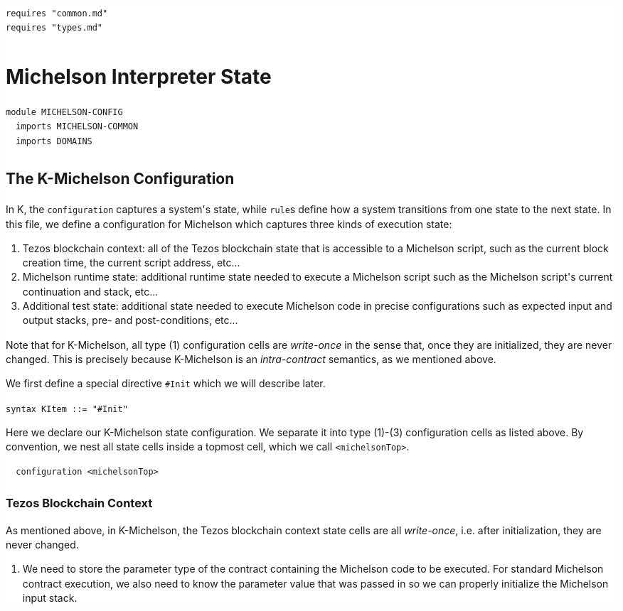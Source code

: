 ```k
requires "common.md"
requires "types.md"
```

Michelson Interpreter State
===========================

```k
module MICHELSON-CONFIG
  imports MICHELSON-COMMON
  imports DOMAINS
```

The K-Michelson Configuration
-----------------------------

In K, the `configuration` captures a system's state, while `rule`s define how a
system transitions from one state to the next state. In this file, we define a
configuration for Michelson which captures three kinds of execution state:

1. Tezos blockchain context: all of the Tezos blockchain state that is
   accessible to a Michelson script, such as the current block creation time,
   the current script address, etc...
2. Michelson runtime state: additional runtime state needed to execute a
   Michelson script such as the Michelson script's current continuation and
   stack, etc...
3. Additional test state: additional state needed to execute Michelson code in
   precise configurations such as expected input and output stacks, pre- and
   post-conditions, etc...

Note that for K-Michelson, all type (1) configuration cells are _write-once_ in
the sense that, once they are initialized, they are never changed. This is
precisely because K-Michelson is an _intra-contract_ semantics, as we mentioned
above.


We first define a special directive `#Init` which we will describe later.

```k
syntax KItem ::= "#Init"
```

Here we declare our K-Michelson state configuration. We separate it into type
(1)-(3) configuration cells as listed above. By convention, we nest all state
cells inside a topmost cell, which we call `<michelsonTop>`.

```k
  configuration <michelsonTop>
```

### Tezos Blockchain Context

As mentioned above, in K-Michelson, the Tezos blockchain context state cells are
all _write-once_, i.e. after initialization, they are never changed.

1. We need to store the parameter type of the contract containing the Michelson
   code to be executed. For standard Michelson contract execution, we also need
   to know the parameter value that was passed in so we can properly initialize
   the Michelson input stack.
